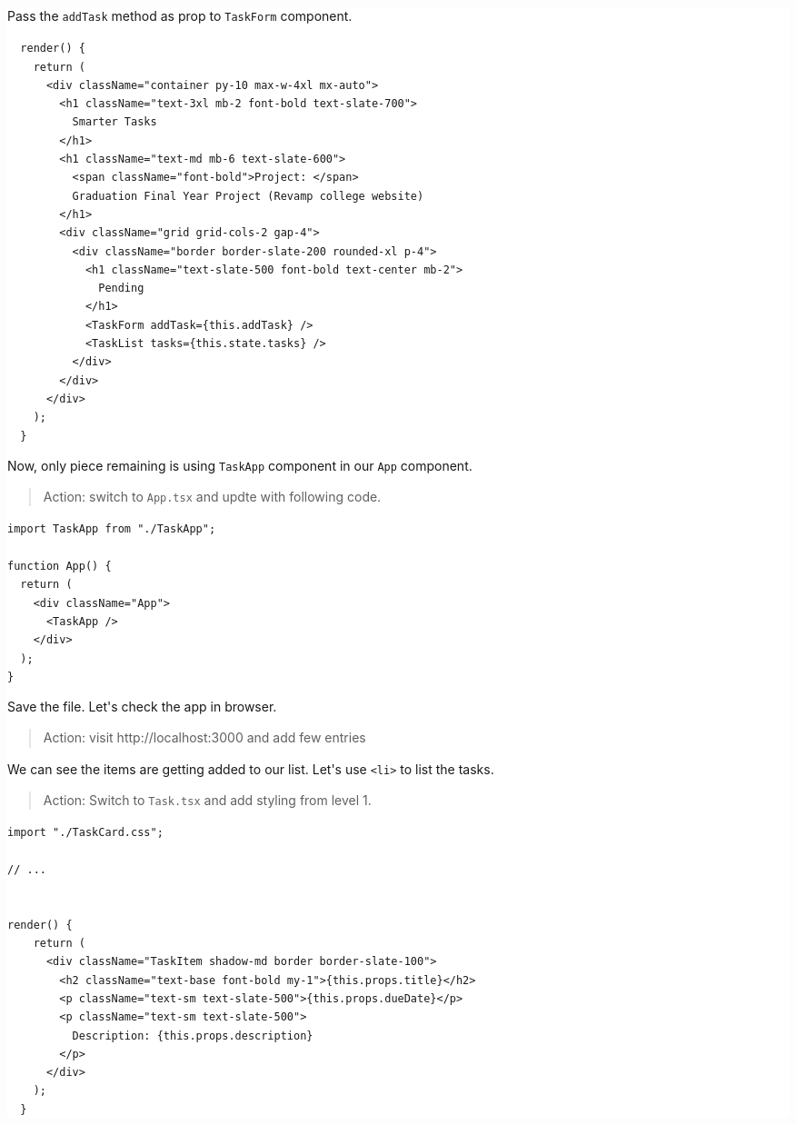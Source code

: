 Pass the `addTask` method as prop to `TaskForm` component.

```tsx
  render() {
    return (
      <div className="container py-10 max-w-4xl mx-auto">
        <h1 className="text-3xl mb-2 font-bold text-slate-700">
          Smarter Tasks
        </h1>
        <h1 className="text-md mb-6 text-slate-600">
          <span className="font-bold">Project: </span>
          Graduation Final Year Project (Revamp college website)
        </h1>
        <div className="grid grid-cols-2 gap-4">
          <div className="border border-slate-200 rounded-xl p-4">
            <h1 className="text-slate-500 font-bold text-center mb-2">
              Pending
            </h1>
            <TaskForm addTask={this.addTask} />
            <TaskList tasks={this.state.tasks} />
          </div>
        </div>
      </div>
    );
  }
```

Now, only piece remaining is using `TaskApp` component in our `App` component.

> Action: switch to `App.tsx` and updte with following code.

```tsx
import TaskApp from "./TaskApp";

function App() {
  return (
    <div className="App">
      <TaskApp />
    </div>
  );
}
```

Save the file. Let's check the app in browser.

> Action: visit http://localhost:3000 and add few entries

We can see the items are getting added to our list. Let's use `<li>` to list the tasks.

> Action: Switch to `Task.tsx` and add styling from level 1.

```tsx
import "./TaskCard.css";

// ...


render() {
    return (
      <div className="TaskItem shadow-md border border-slate-100">
        <h2 className="text-base font-bold my-1">{this.props.title}</h2>
        <p className="text-sm text-slate-500">{this.props.dueDate}</p>
        <p className="text-sm text-slate-500">
          Description: {this.props.description}
        </p>
      </div>
    );
  }

```